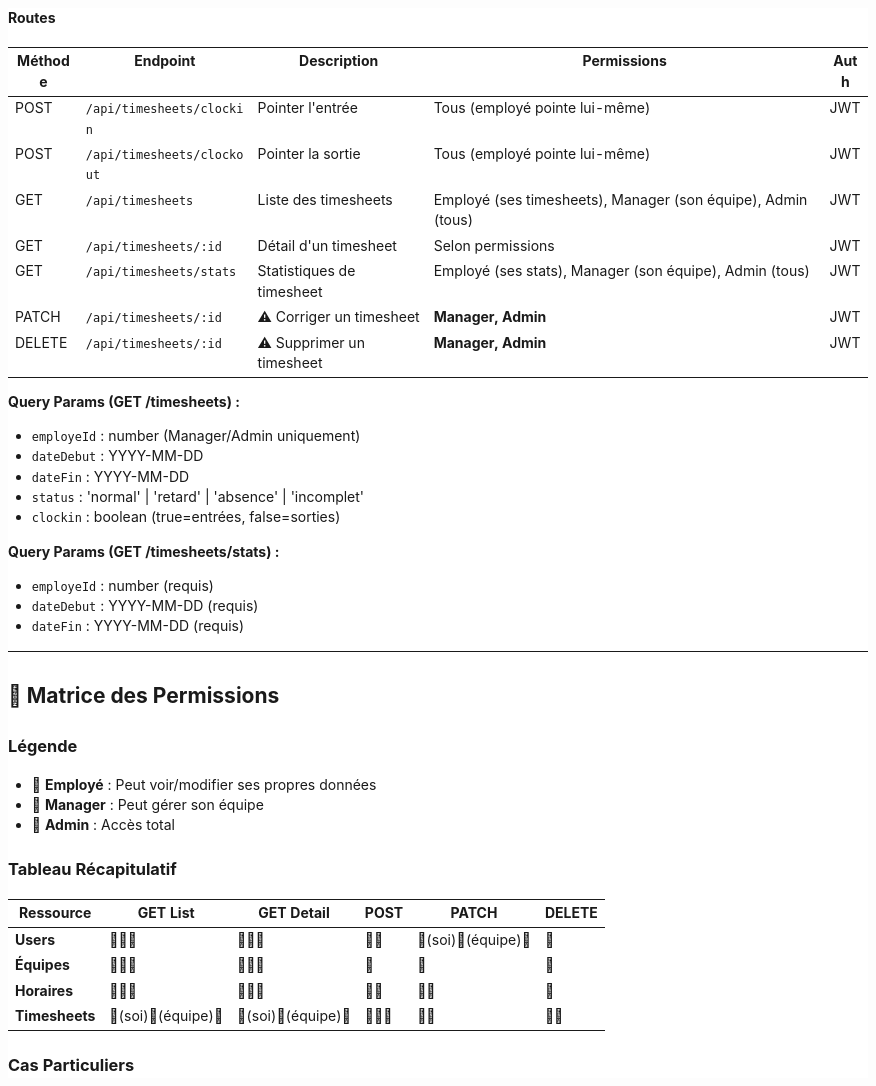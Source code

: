 #### Routes

| Méthode | Endpoint | Description | Permissions | Auth |
|---------|----------|-------------|-------------|------|
| POST | `/api/timesheets/clockin` | Pointer l'entrée | Tous (employé pointe lui-même) | JWT |
| POST | `/api/timesheets/clockout` | Pointer la sortie | Tous (employé pointe lui-même) | JWT |
| GET | `/api/timesheets` | Liste des timesheets | Employé (ses timesheets), Manager (son équipe), Admin (tous) | JWT |
| GET | `/api/timesheets/:id` | Détail d'un timesheet | Selon permissions | JWT |
| GET | `/api/timesheets/stats` | Statistiques de timesheet | Employé (ses stats), Manager (son équipe), Admin (tous) | JWT |
| PATCH | `/api/timesheets/:id` | ⚠️ Corriger un timesheet | **Manager, Admin** | JWT |
| DELETE | `/api/timesheets/:id` | ⚠️ Supprimer un timesheet | **Manager, Admin** | JWT |

**Query Params (GET /timesheets) :**
- `employeId` : number (Manager/Admin uniquement)
- `dateDebut` : YYYY-MM-DD
- `dateFin` : YYYY-MM-DD
- `status` : 'normal' \| 'retard' \| 'absence' \| 'incomplet'
- `clockin` : boolean (true=entrées, false=sorties)

**Query Params (GET /timesheets/stats) :**
- `employeId` : number (requis)
- `dateDebut` : YYYY-MM-DD (requis)
- `dateFin` : YYYY-MM-DD (requis)

---

## 🔐 Matrice des Permissions

### Légende
- 👤 **Employé** : Peut voir/modifier ses propres données
- 👔 **Manager** : Peut gérer son équipe
- 👑 **Admin** : Accès total

### Tableau Récapitulatif

| Ressource | GET List | GET Detail | POST | PATCH | DELETE |
|-----------|----------|------------|------|-------|--------|
| **Users** | 👤👔👑 | 👤👔👑 | 👔👑 | 👤(soi)👔(équipe)👑 | 👑 |
| **Équipes** | 👤👔👑 | 👤👔👑 | 👑 | 👑 | 👑 |
| **Horaires** | 👤👔👑 | 👤👔👑 | 👔👑 | 👔👑 | 👑 |
| **Timesheets** | 👤(soi)👔(équipe)👑 | 👤(soi)👔(équipe)👑 | 👤👔👑 | 👔👑 | 👔👑 |

### Cas Particuliers
